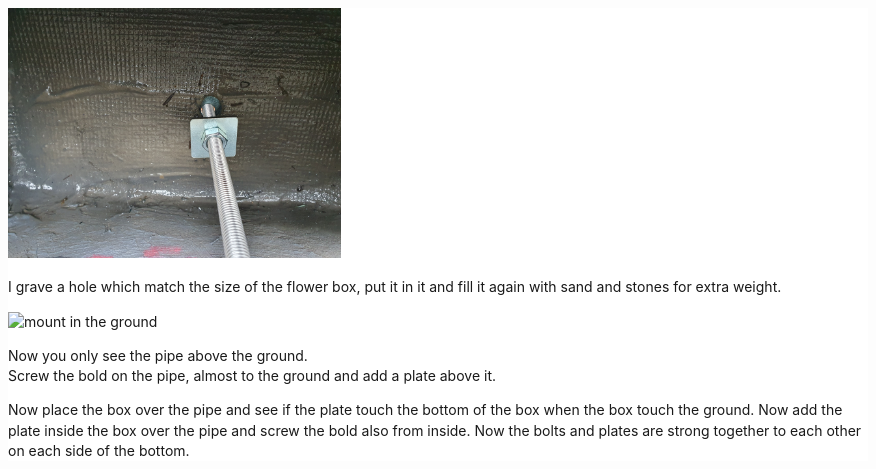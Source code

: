 <img src="images_allux-600\pin_bolt.jpg" height="250px" alt="screw the plates"/>

I grave a hole which match the size of the flower box, put it in it and fill it again with sand and stones for extra weight. 

<img src="images_allux-600\flowerbox_in_the_ground_with_pin.jpg" height="250px" alt="mount in the ground"/>

Now you only see the pipe above the ground.\
Screw the bold on the pipe, almost to the ground and add a plate above it.

Now place the box over the pipe and see if the plate touch the bottom of the box when the box touch the ground.
Now add the plate inside the box over the pipe and screw the bold also from inside. Now the bolts and plates are strong together to each other on each side of the bottom. 
